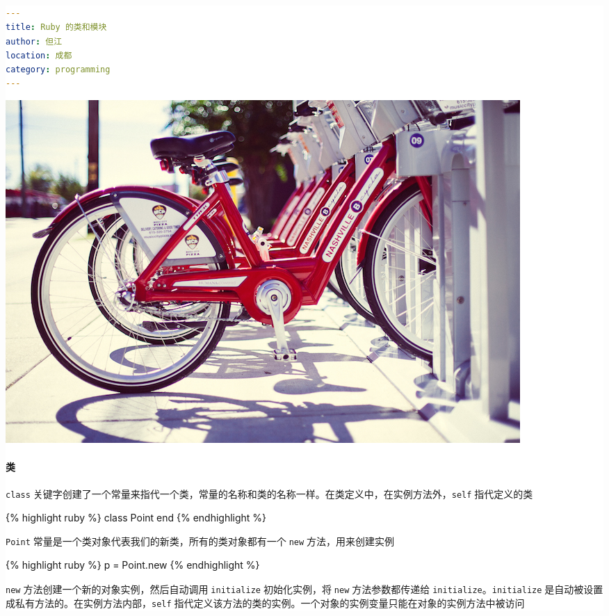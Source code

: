 ```yaml
---
title: Ruby 的类和模块
author: 但江
location: 成都
category: programming
---
```


![Bikes](/images/bikes.jpg)

#### 类

`class` 关键字创建了一个常量来指代一个类，常量的名称和类的名称一样。在类定义中，在实例方法外，`self` 指代定义的类

{% highlight ruby %}
class Point
end
{% endhighlight %}

`Point` 常量是一个类对象代表我们的新类，所有的类对象都有一个 `new` 方法，用来创建实例

{% highlight ruby %}
p = Point.new
{% endhighlight %}

`new` 方法创建一个新的对象实例，然后自动调用 `initialize` 初始化实例，将 `new` 方法参数都传递给 `initialize`。`initialize` 是自动被设置成私有方法的。在实例方法内部，`self` 指代定义该方法的类的实例。一个对象的实例变量只能在对象的实例方法中被访问
